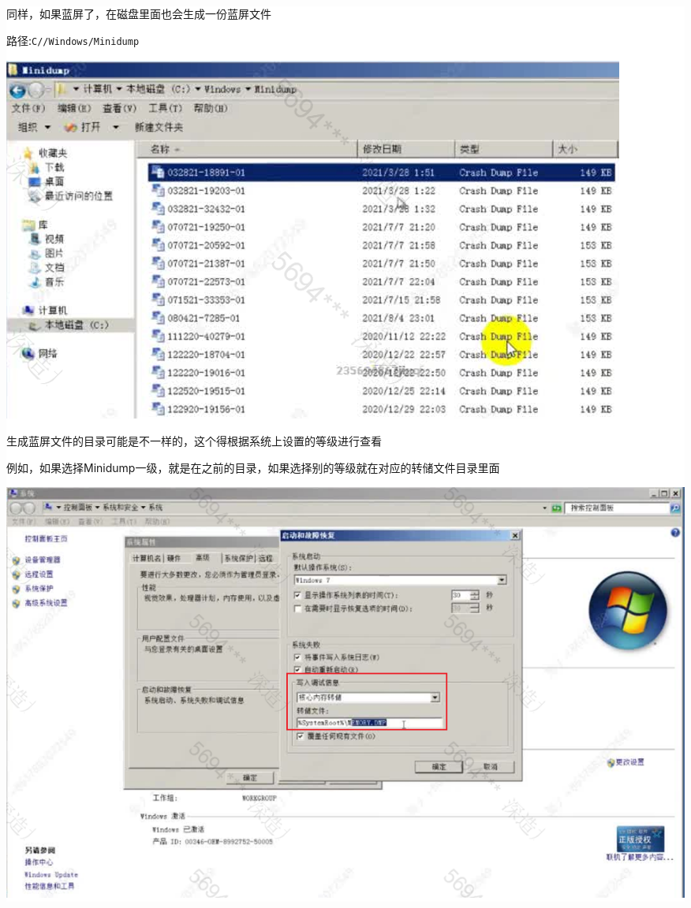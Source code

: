 同样，如果蓝屏了，在磁盘里面也会生成一份蓝屏文件

路径:`C//Windows/Minidump`

![image-20250719120642909](./%E9%A9%B1%E5%8A%A8.assets/image-20250719120642909.png)

生成蓝屏文件的目录可能是不一样的，这个得根据系统上设置的等级进行查看

例如，如果选择Minidump一级，就是在之前的目录，如果选择别的等级就在对应的转储文件目录里面

![image-20250719120844489](./%E9%A9%B1%E5%8A%A8.assets/image-20250719120844489.png)

